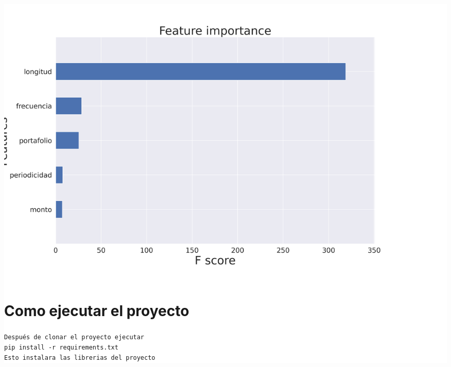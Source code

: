  <img src="https://github.com/marcelamu9/modelo_predictivo_fuga_colombina/blob/main/img/importancia_variables.png" width="800" title="importancia variables">
</div>
<br>


# Como ejecutar el proyecto

```
Después de clonar el proyecto ejecutar 
pip install -r requirements.txt
Esto instalara las librerias del proyecto
```
